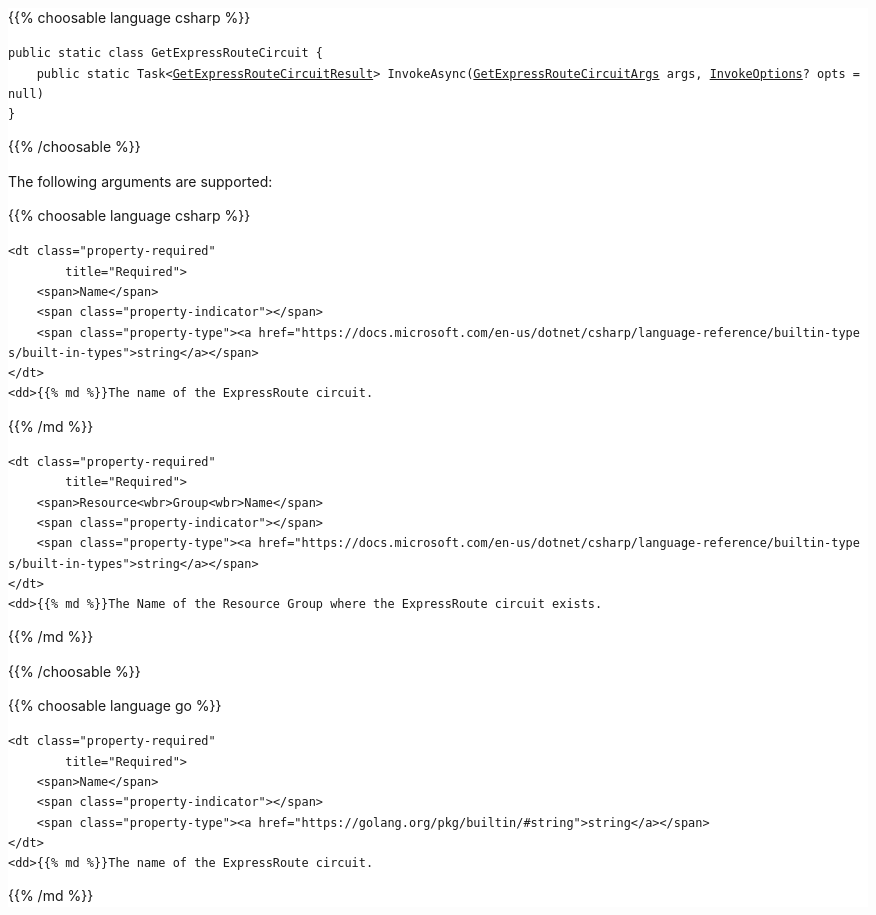 
{{% choosable language csharp %}}
<div class="highlight"><pre class="chroma"><code class="language-csharp" data-lang="csharp"><span class="k">public static class </span><span class="nx">GetExpressRouteCircuit </span><span class="p">{</span><span class="k">
    public static </span>Task&lt;<span class="nx"><a href="/docs/reference/pkg/dotnet/Pulumi.Azure/Pulumi.Azure.Network.GetExpressRouteCircuitResult.html">GetExpressRouteCircuitResult</a></span>> <span class="p">InvokeAsync(</span><span class="nx"><a href="/docs/reference/pkg/dotnet/Pulumi.Azure/Pulumi.Azure.Network.GetExpressRouteCircuitArgs.html">GetExpressRouteCircuitArgs</a></span> <span class="nx">args<span class="p">, </span><span class="nx"><a href="/docs/reference/pkg/dotnet/Pulumi/Pulumi.InvokeOptions.html">InvokeOptions</a></span>? <span class="nx">opts = null<span class="p">)</span><span class="p">
}</span></code></pre></div>
{{% /choosable %}}



The following arguments are supported:



{{% choosable language csharp %}}
<dl class="resources-properties">

    <dt class="property-required"
            title="Required">
        <span>Name</span>
        <span class="property-indicator"></span>
        <span class="property-type"><a href="https://docs.microsoft.com/en-us/dotnet/csharp/language-reference/builtin-types/built-in-types">string</a></span>
    </dt>
    <dd>{{% md %}}The name of the ExpressRoute circuit.
{{% /md %}}</dd>

    <dt class="property-required"
            title="Required">
        <span>Resource<wbr>Group<wbr>Name</span>
        <span class="property-indicator"></span>
        <span class="property-type"><a href="https://docs.microsoft.com/en-us/dotnet/csharp/language-reference/builtin-types/built-in-types">string</a></span>
    </dt>
    <dd>{{% md %}}The Name of the Resource Group where the ExpressRoute circuit exists.
{{% /md %}}</dd>

</dl>
{{% /choosable %}}


{{% choosable language go %}}
<dl class="resources-properties">

    <dt class="property-required"
            title="Required">
        <span>Name</span>
        <span class="property-indicator"></span>
        <span class="property-type"><a href="https://golang.org/pkg/builtin/#string">string</a></span>
    </dt>
    <dd>{{% md %}}The name of the ExpressRoute circuit.
{{% /md %}}</dd>
